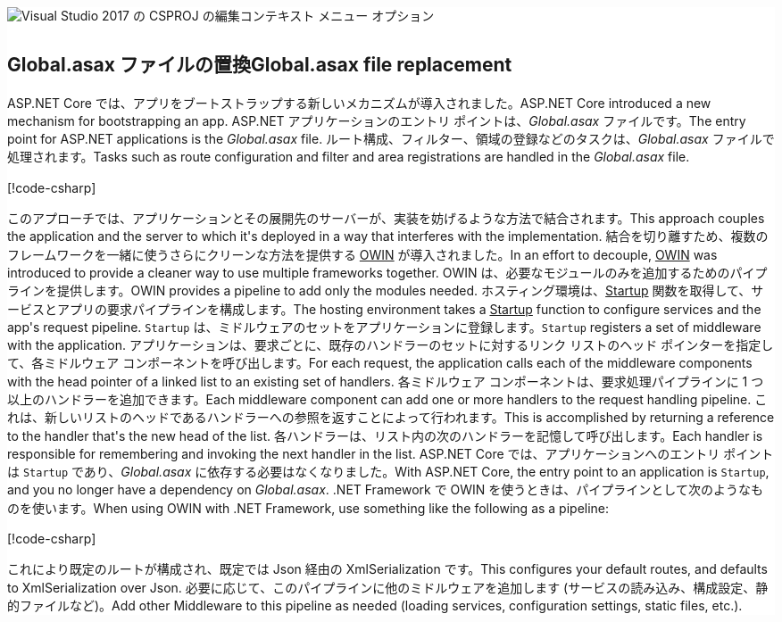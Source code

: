   ![Visual Studio 2017 の CSPROJ の編集コンテキスト メニュー オプション](_static/EditProjectVs2017.png)

## <a name="globalasax-file-replacement"></a><span data-ttu-id="86bfc-129">Global.asax ファイルの置換</span><span class="sxs-lookup"><span data-stu-id="86bfc-129">Global.asax file replacement</span></span>

<span data-ttu-id="86bfc-130">ASP.NET Core では、アプリをブートストラップする新しいメカニズムが導入されました。</span><span class="sxs-lookup"><span data-stu-id="86bfc-130">ASP.NET Core introduced a new mechanism for bootstrapping an app.</span></span> <span data-ttu-id="86bfc-131">ASP.NET アプリケーションのエントリ ポイントは、*Global.asax* ファイルです。</span><span class="sxs-lookup"><span data-stu-id="86bfc-131">The entry point for ASP.NET applications is the *Global.asax* file.</span></span> <span data-ttu-id="86bfc-132">ルート構成、フィルター、領域の登録などのタスクは、*Global.asax* ファイルで処理されます。</span><span class="sxs-lookup"><span data-stu-id="86bfc-132">Tasks such as route configuration and filter and area registrations are handled in the *Global.asax* file.</span></span>

[!code-csharp[](samples/globalasax-sample.cs)]

<span data-ttu-id="86bfc-133">このアプローチでは、アプリケーションとその展開先のサーバーが、実装を妨げるような方法で結合されます。</span><span class="sxs-lookup"><span data-stu-id="86bfc-133">This approach couples the application and the server to which it's deployed in a way that interferes with the implementation.</span></span> <span data-ttu-id="86bfc-134">結合を切り離すため、複数のフレームワークを一緒に使うさらにクリーンな方法を提供する [OWIN](http://owin.org/) が導入されました。</span><span class="sxs-lookup"><span data-stu-id="86bfc-134">In an effort to decouple, [OWIN](http://owin.org/) was introduced to provide a cleaner way to use multiple frameworks together.</span></span> <span data-ttu-id="86bfc-135">OWIN は、必要なモジュールのみを追加するためのパイプラインを提供します。</span><span class="sxs-lookup"><span data-stu-id="86bfc-135">OWIN provides a pipeline to add only the modules needed.</span></span> <span data-ttu-id="86bfc-136">ホスティング環境は、[Startup](xref:fundamentals/startup) 関数を取得して、サービスとアプリの要求パイプラインを構成します。</span><span class="sxs-lookup"><span data-stu-id="86bfc-136">The hosting environment takes a [Startup](xref:fundamentals/startup) function to configure services and the app's request pipeline.</span></span> <span data-ttu-id="86bfc-137">`Startup` は、ミドルウェアのセットをアプリケーションに登録します。</span><span class="sxs-lookup"><span data-stu-id="86bfc-137">`Startup` registers a set of middleware with the application.</span></span> <span data-ttu-id="86bfc-138">アプリケーションは、要求ごとに、既存のハンドラーのセットに対するリンク リストのヘッド ポインターを指定して、各ミドルウェア コンポーネントを呼び出します。</span><span class="sxs-lookup"><span data-stu-id="86bfc-138">For each request, the application calls each of the middleware components with the head pointer of a linked list to an existing set of handlers.</span></span> <span data-ttu-id="86bfc-139">各ミドルウェア コンポーネントは、要求処理パイプラインに 1 つ以上のハンドラーを追加できます。</span><span class="sxs-lookup"><span data-stu-id="86bfc-139">Each middleware component can add one or more handlers to the request handling pipeline.</span></span> <span data-ttu-id="86bfc-140">これは、新しいリストのヘッドであるハンドラーへの参照を返すことによって行われます。</span><span class="sxs-lookup"><span data-stu-id="86bfc-140">This is accomplished by returning a reference to the handler that's the new head of the list.</span></span> <span data-ttu-id="86bfc-141">各ハンドラーは、リスト内の次のハンドラーを記憶して呼び出します。</span><span class="sxs-lookup"><span data-stu-id="86bfc-141">Each handler is responsible for remembering and invoking the next handler in the list.</span></span> <span data-ttu-id="86bfc-142">ASP.NET Core では、アプリケーションへのエントリ ポイントは `Startup` であり、*Global.asax* に依存する必要はなくなりました。</span><span class="sxs-lookup"><span data-stu-id="86bfc-142">With ASP.NET Core, the entry point to an application is `Startup`, and you no longer have a dependency on *Global.asax*.</span></span> <span data-ttu-id="86bfc-143">.NET Framework で OWIN を使うときは、パイプラインとして次のようなものを使います。</span><span class="sxs-lookup"><span data-stu-id="86bfc-143">When using OWIN with .NET Framework, use something like the following as a pipeline:</span></span>

[!code-csharp[](samples/webapi-owin.cs)]

<span data-ttu-id="86bfc-144">これにより既定のルートが構成され、既定では Json 経由の XmlSerialization です。</span><span class="sxs-lookup"><span data-stu-id="86bfc-144">This configures your default routes, and defaults to XmlSerialization over Json.</span></span> <span data-ttu-id="86bfc-145">必要に応じて、このパイプラインに他のミドルウェアを追加します (サービスの読み込み、構成設定、静的ファイルなど)。</span><span class="sxs-lookup"><span data-stu-id="86bfc-145">Add other Middleware to this pipeline as needed (loading services, configuration settings, static files, etc.).</span></span>
